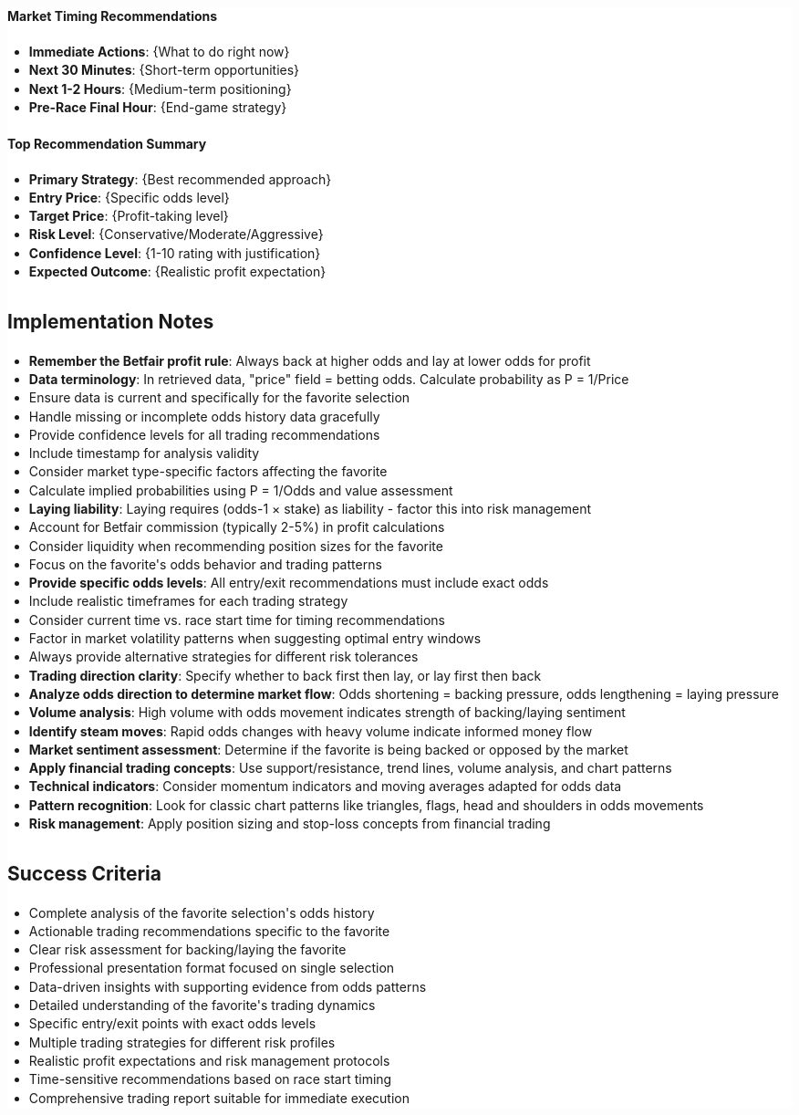 #### Market Timing Recommendations
- **Immediate Actions**: {What to do right now}
- **Next 30 Minutes**: {Short-term opportunities}
- **Next 1-2 Hours**: {Medium-term positioning}
- **Pre-Race Final Hour**: {End-game strategy}

#### Top Recommendation Summary
- **Primary Strategy**: {Best recommended approach}
- **Entry Price**: {Specific odds level}
- **Target Price**: {Profit-taking level}
- **Risk Level**: {Conservative/Moderate/Aggressive}
- **Confidence Level**: {1-10 rating with justification}
- **Expected Outcome**: {Realistic profit expectation}

## Implementation Notes
- **Remember the Betfair profit rule**: Always back at higher odds and lay at lower odds for profit
- **Data terminology**: In retrieved data, "price" field = betting odds. Calculate probability as P = 1/Price
- Ensure data is current and specifically for the favorite selection
- Handle missing or incomplete odds history data gracefully
- Provide confidence levels for all trading recommendations
- Include timestamp for analysis validity
- Consider market type-specific factors affecting the favorite
- Calculate implied probabilities using P = 1/Odds and value assessment
- **Laying liability**: Laying requires (odds-1 × stake) as liability - factor this into risk management
- Account for Betfair commission (typically 2-5%) in profit calculations
- Consider liquidity when recommending position sizes for the favorite
- Focus on the favorite's odds behavior and trading patterns
- **Provide specific odds levels**: All entry/exit recommendations must include exact odds
- Include realistic timeframes for each trading strategy
- Consider current time vs. race start time for timing recommendations
- Factor in market volatility patterns when suggesting optimal entry windows
- Always provide alternative strategies for different risk tolerances
- **Trading direction clarity**: Specify whether to back first then lay, or lay first then back
- **Analyze odds direction to determine market flow**: Odds shortening = backing pressure, odds lengthening = laying pressure
- **Volume analysis**: High volume with odds movement indicates strength of backing/laying sentiment
- **Identify steam moves**: Rapid odds changes with heavy volume indicate informed money flow
- **Market sentiment assessment**: Determine if the favorite is being backed or opposed by the market
- **Apply financial trading concepts**: Use support/resistance, trend lines, volume analysis, and chart patterns
- **Technical indicators**: Consider momentum indicators and moving averages adapted for odds data
- **Pattern recognition**: Look for classic chart patterns like triangles, flags, head and shoulders in odds movements
- **Risk management**: Apply position sizing and stop-loss concepts from financial trading

## Success Criteria
- Complete analysis of the favorite selection's odds history
- Actionable trading recommendations specific to the favorite
- Clear risk assessment for backing/laying the favorite
- Professional presentation format focused on single selection
- Data-driven insights with supporting evidence from odds patterns
- Detailed understanding of the favorite's trading dynamics
- Specific entry/exit points with exact odds levels
- Multiple trading strategies for different risk profiles
- Realistic profit expectations and risk management protocols
- Time-sensitive recommendations based on race start timing
- Comprehensive trading report suitable for immediate execution